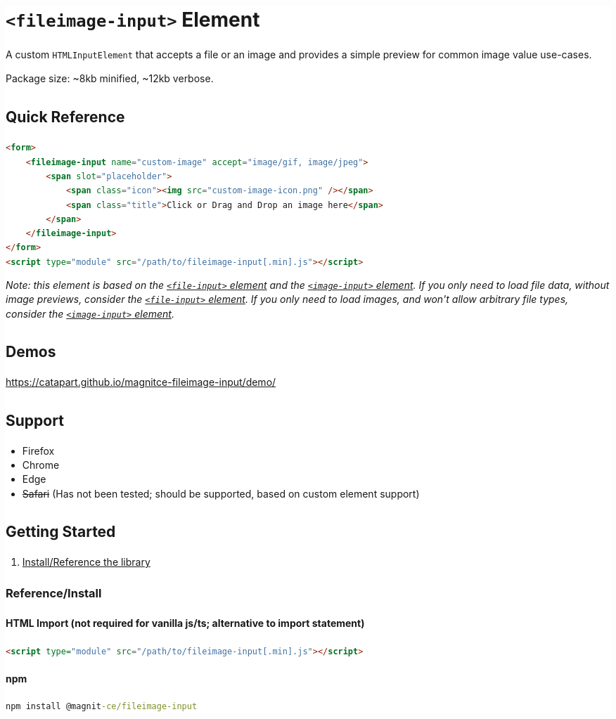 # `<fileimage-input>` Element
A custom `HTMLInputElement` that accepts a file or an image and provides a simple preview for common image value use-cases.

Package size: ~8kb minified, ~12kb verbose.

## Quick Reference
```html
<form>
    <fileimage-input name="custom-image" accept="image/gif, image/jpeg">
        <span slot="placeholder">
            <span class="icon"><img src="custom-image-icon.png" /></span>
            <span class="title">Click or Drag and Drop an image here</span>
        </span>
    </fileimage-input>
</form>
<script type="module" src="/path/to/fileimage-input[.min].js"></script>
```
*Note: this element is based on the [`<file-input>` element](https://github.com/catapart/magnitce-file-input) and the [`<image-input>` element](https://github.com/catapart/magnitce-image-input).* 
*If you only need to load file data, without image previews, consider the [`<file-input>` element](https://github.com/catapart/magnitce-file-input).*
*If you only need to load images, and won't allow arbitrary file types, consider the [`<image-input>` element](https://github.com/catapart/magnitce-image-input).*

## Demos
https://catapart.github.io/magnitce-fileimage-input/demo/

## Support
- Firefox
- Chrome
- Edge
- <s>Safari</s> (Has not been tested; should be supported, based on custom element support)

## Getting Started
 1. [Install/Reference the library](#referenceinstall)

### Reference/Install
#### HTML Import (not required for vanilla js/ts; alternative to import statement)
```html
<script type="module" src="/path/to/fileimage-input[.min].js"></script>
```
#### npm
```cmd
npm install @magnit-ce/fileimage-input
```
